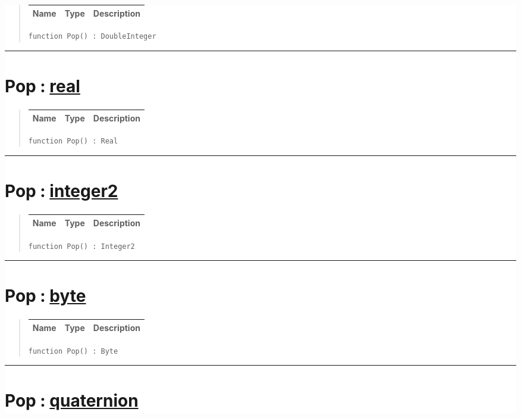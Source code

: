 > 
> |Name|Type|Description|
> |---|---|---|
> ``` lang=cpp, name=Lightning
> function Pop() : DoubleInteger
> ``` 


---  
 #  Pop : [real](https://plasmaengine.github.io/PlasmaDocs/Plasma1/C++/code_reference/lightning_base_types/real.md)

> 
> |Name|Type|Description|
> |---|---|---|
> ``` lang=cpp, name=Lightning
> function Pop() : Real
> ``` 


---  
 #  Pop : [integer2](https://plasmaengine.github.io/PlasmaDocs/Plasma1/C++/code_reference/lightning_base_types/integer2.md)

> 
> |Name|Type|Description|
> |---|---|---|
> ``` lang=cpp, name=Lightning
> function Pop() : Integer2
> ``` 


---  
 #  Pop : [byte](https://plasmaengine.github.io/PlasmaDocs/Plasma1/C++/code_reference/lightning_base_types/byte.md)

> 
> |Name|Type|Description|
> |---|---|---|
> ``` lang=cpp, name=Lightning
> function Pop() : Byte
> ``` 


---  
 #  Pop : [quaternion](https://plasmaengine.github.io/PlasmaDocs/Plasma1/C++/code_reference/lightning_base_types/quaternion.md)
